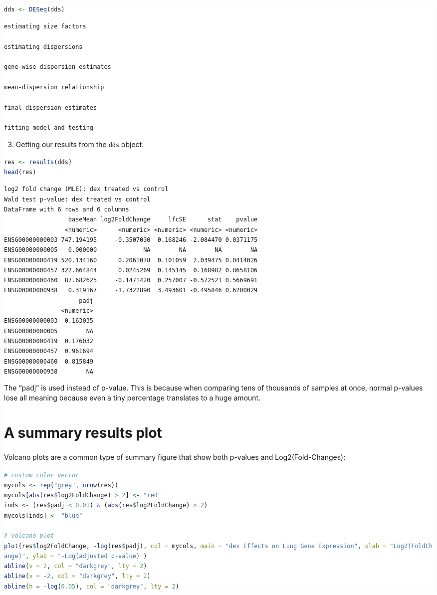 ``` r
dds <- DESeq(dds)
```

    estimating size factors

    estimating dispersions

    gene-wise dispersion estimates

    mean-dispersion relationship

    final dispersion estimates

    fitting model and testing

3.  Getting our results from the `dds` object:

``` r
res <- results(dds)
head(res)
```

    log2 fold change (MLE): dex treated vs control 
    Wald test p-value: dex treated vs control 
    DataFrame with 6 rows and 6 columns
                      baseMean log2FoldChange     lfcSE      stat    pvalue
                     <numeric>      <numeric> <numeric> <numeric> <numeric>
    ENSG00000000003 747.194195     -0.3507030  0.168246 -2.084470 0.0371175
    ENSG00000000005   0.000000             NA        NA        NA        NA
    ENSG00000000419 520.134160      0.2061078  0.101059  2.039475 0.0414026
    ENSG00000000457 322.664844      0.0245269  0.145145  0.168982 0.8658106
    ENSG00000000460  87.682625     -0.1471420  0.257007 -0.572521 0.5669691
    ENSG00000000938   0.319167     -1.7322890  3.493601 -0.495846 0.6200029
                         padj
                    <numeric>
    ENSG00000000003  0.163035
    ENSG00000000005        NA
    ENSG00000000419  0.176032
    ENSG00000000457  0.961694
    ENSG00000000460  0.815849
    ENSG00000000938        NA

The “padj” is used instead of p-value. This is because when comparing
tens of thousands of samples at once, normal p-values lose all meaning
because even a tiny percentage translates to a huge amount.

# A summary results plot

Volcano plots are a common type of summary figure that show both
p-values and Log2(Fold-Changes):

``` r
# custom color vector
mycols <- rep("grey", nrow(res))
mycols[abs(res$log2FoldChange) > 2] <- "red"
inds <- (res$padj < 0.01) & (abs(res$log2FoldChange) > 2)
mycols[inds] <- "blue"

# volcano plot
plot(res$log2FoldChange, -log(res$padj), col = mycols, main = "dex Effects on Lung Gene Expression", xlab = "Log2(FoldChange)", ylab = "-Log(adjusted p-value)")
abline(v = 2, col = "darkgrey", lty = 2)
abline(v = -2, col = "darkgrey", lty = 2)
abline(h = -log(0.05), col = "darkgrey", lty = 2)
```
